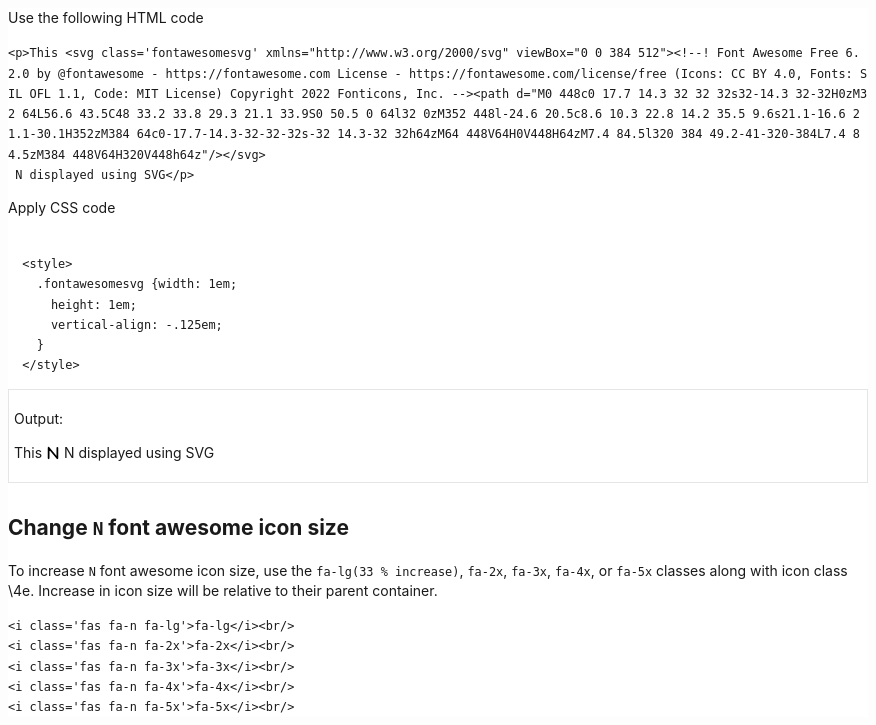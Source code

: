 Use the following HTML code
```
<p>This <svg class='fontawesomesvg' xmlns="http://www.w3.org/2000/svg" viewBox="0 0 384 512"><!--! Font Awesome Free 6.2.0 by @fontawesome - https://fontawesome.com License - https://fontawesome.com/license/free (Icons: CC BY 4.0, Fonts: SIL OFL 1.1, Code: MIT License) Copyright 2022 Fonticons, Inc. --><path d="M0 448c0 17.7 14.3 32 32 32s32-14.3 32-32H0zM32 64L56.6 43.5C48 33.2 33.8 29.3 21.1 33.9S0 50.5 0 64l32 0zM352 448l-24.6 20.5c8.6 10.3 22.8 14.2 35.5 9.6s21.1-16.6 21.1-30.1H352zM384 64c0-17.7-14.3-32-32-32s-32 14.3-32 32h64zM64 448V64H0V448H64zM7.4 84.5l320 384 49.2-41-320-384L7.4 84.5zM384 448V64H320V448h64z"/></svg>
 N displayed using SVG</p>
```

Apply CSS code
```

  <style>
    .fontawesomesvg {width: 1em;
      height: 1em;
      vertical-align: -.125em;
    }
  </style>

```

<div style='border:1px solid rgba(0,0,0,.1);margin-bottom:10px;padding:5px;'>
<p>Output:</p>

  <style>
    .fontawesomesvg {width: 1em;
      height: 1em;
      vertical-align: -.125em;
    }
  </style>


<p>This <svg class='fontawesomesvg' xmlns="http://www.w3.org/2000/svg" viewBox="0 0 384 512"><path d="M0 448c0 17.7 14.3 32 32 32s32-14.3 32-32H0zM32 64L56.6 43.5C48 33.2 33.8 29.3 21.1 33.9S0 50.5 0 64l32 0zM352 448l-24.6 20.5c8.6 10.3 22.8 14.2 35.5 9.6s21.1-16.6 21.1-30.1H352zM384 64c0-17.7-14.3-32-32-32s-32 14.3-32 32h64zM64 448V64H0V448H64zM7.4 84.5l320 384 49.2-41-320-384L7.4 84.5zM384 448V64H320V448h64z"/></svg>
 N displayed using SVG</p>
</div>

## Change `N` font awesome icon size
To increase `N` font awesome icon size, use the `fa-lg(33 % increase)`, `fa-2x`, `fa-3x`, `fa-4x`, or `fa-5x` classes along with icon class  \4e.
Increase in icon size will be relative to their parent container.
```
<i class='fas fa-n fa-lg'>fa-lg</i><br/>
<i class='fas fa-n fa-2x'>fa-2x</i><br/>
<i class='fas fa-n fa-3x'>fa-3x</i><br/>
<i class='fas fa-n fa-4x'>fa-4x</i><br/>
<i class='fas fa-n fa-5x'>fa-5x</i><br/>

```
